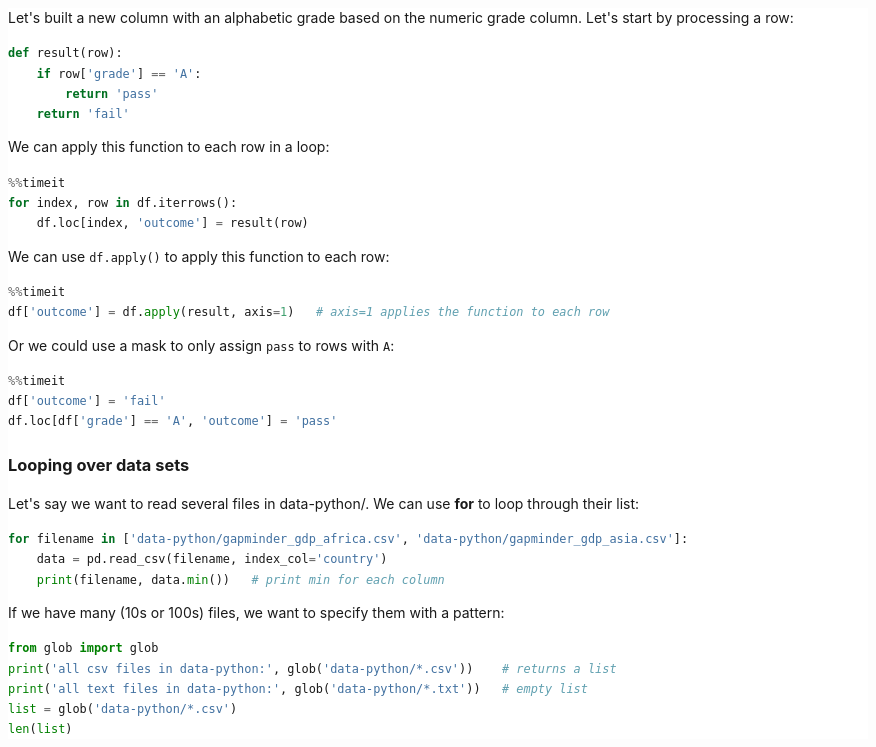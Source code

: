 Let's built a new column with an alphabetic grade based on the numeric grade column. Let's start by processing
a row:

```py
def result(row):
    if row['grade'] == 'A':
        return 'pass'
    return 'fail'
```

We can apply this function to each row in a loop:

```py
%%timeit
for index, row in df.iterrows():
    df.loc[index, 'outcome'] = result(row)
```


We can use `df.apply()` to apply this function to each row:

```py
%%timeit
df['outcome'] = df.apply(result, axis=1)   # axis=1 applies the function to each row
```


Or we could use a mask to only assign `pass` to rows with `A`:

```py
%%timeit
df['outcome'] = 'fail'
df.loc[df['grade'] == 'A', 'outcome'] = 'pass'
```








### Looping over data sets

Let's say we want to read several files in data-python/. We can use **for** to loop through their list:

```py
for filename in ['data-python/gapminder_gdp_africa.csv', 'data-python/gapminder_gdp_asia.csv']:
    data = pd.read_csv(filename, index_col='country')
    print(filename, data.min())   # print min for each column
```

If we have many (10s or 100s) files, we want to specify them with a pattern:

```py
from glob import glob
print('all csv files in data-python:', glob('data-python/*.csv'))    # returns a list
print('all text files in data-python:', glob('data-python/*.txt'))   # empty list
list = glob('data-python/*.csv')
len(list)
```
